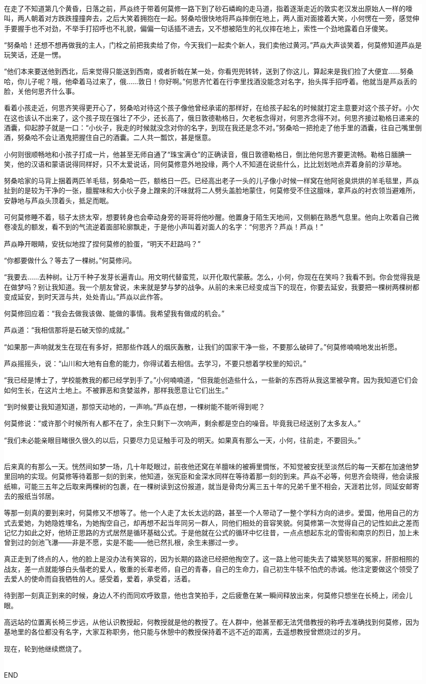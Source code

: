 在走了不知道第几个黄昏，日落之前，芦焱终于带着何莫修一路下到了砂石嶙峋的走马道，指着逐渐走近的敦实老汉发出原始人一样的嚎叫，两人朝着对方跌跌撞撞奔去，之后大笑着拥抱在一起。努桑哈很快地将芦焱摔倒在地上，两人面对面接着大笑，小何愣在一旁，感觉伸手要握手也不对劲，不举手打招呼也不礼貌，偏偏一句话插不进去，又不想被陌生的礼仪摔在地上，索性一个劲地露着白牙傻笑。

“努桑哈！还想不想再做我的主人，门栓之前把我卖给了你，今天我们一起卖个新人，我们卖他过黄河。”芦焱大声谈笑着，何莫修知道芦焱是玩笑话，还是一愣。

“他们本来要送他到西北，后来觉得只能送到西南，或者折戟在某一处，你看兜兜转转，送到了你这儿，算起来是我们捡了大便宜……努桑哈，你儿子呢？哦，他牵着马过来了，俄……敦日！你好啊。”何思齐忙着在行李里找酒没能念对名字，抬头挥手招呼着。他就当是芦焱丢的脸，关他何思齐什么事。

看着小孩走近，何思齐笑得更开心了，努桑哈对待这个孩子像他曾经承诺的那样好，在给孩子起名的时候就打定主意要对这个孩子好。小欠在这也该认不出来了，这个孩子现在强壮了不少，还长高了，俄日敦德勒格日，欠老板念得对，何思齐念得不对。何思齐接过勒格日递来的酒囊，仰起脖子就是一口：“小伙子，我走的时候就没念对你的名字，到现在我还是念不对。”努桑哈一把抢走了他手里的酒囊，往自己嘴里倒酒，努桑哈不会让酒鬼把握住自己的酒囊。二人共一瓢饮，甚是惬意。

小何则很顺畅地和小孩子打成一片，他甚至无师自通了“珠宝满仓”的正确读音，俄日敦德勒格日，倒比他何思齐要更流畅。勒格日腼腆一笑，他的汉语和蒙语说得同样好，只不太爱说话，同何莫修意外地投缘，两个人不知道在说些什么，比比划划地点弄着身前的沙草地。

努桑哈家的马背上捆着两匹羊毛毯，努桑哈一匹，额格日一匹。已经高出老子一头的儿子像小时候一样窝在他阿爸臭烘烘的羊毛毯里，芦焱扯到的是较为干净的一张，膻腥味和大小伙子身上蹭来的汗味就将二人劈头盖脸地蒙住，何莫修受不住这膻味，拿芦焱的衬衣领当避难所，安静地与芦焱头顶着头，抵足而眠。

可何莫修睡不着，毯子太挤太窄，想要转身也会牵动身旁的哥哥将他吵醒。他置身于陌生天地间，又侧躺在熟悉气息里。他向上吹着自己微卷凌乱的额发，看不到的气流逆着面部轮廓飘走，于是他小声叫着对面人的名字：“何思齐？芦焱！芦焱！”

芦焱睁开眼睛，安抚似地捏了捏何莫修的脸蛋，“明天不赶路吗？”

“你都要做什么？等去了一棵树。”何莫修问。

“我要去……去种树。让万千种子发芽长遍青山。用文明代替蛮荒，以开化取代蒙蔽。怎么，小何，你现在在笑吗？我看不到。你会觉得我是在做梦吗？别让我知道。我一个朋友曾说，未来就是梦与梦的战争。从前的未来已经变成当下的现在，你要去延安，我要把一棵树两棵树都变成延安，到时天涯与共，处处青山。”芦焱以此作答。

何莫修回应着：“我会去做我该做、能做的事情。我希望我有做成的机会。”

芦焱道：“我相信那将是石破天惊的成就。”

“如果那一声响就发生在现在有多好，把那些作践人的烟灰轰散，让我们的国家干净一些，不要那么破碎了。”何莫修喃喃地发出祈愿。

芦焱摇摇头，说：“山川和大地有自愈的能力，你得试着去相信。去学习，不要只想着学校里的知识。”

“我已经是博士了，学校能教我的都已经学到手了。”小何喃喃道，“但我能创造些什么，一些新的东西将从我这里被孕育。因为我知道它们会如何生长，在这片土地上。不被罪恶和贪婪滋养，那样我愿意让它们出生。”

“到时候要让我知道知道，那惊天动地的，一声响。”芦焱在想，一棵树能不能听得到呢？

何莫修说：“或许那个时候所有人都不在了，余生只剩下一次响声，剩余都是空白的噪音。毕竟我已经送别了太多友人。”

“我们未必能亲眼目睹很久很久的以后，只要尽力见证触手可及的明天。如果真有那么一天，小何，往前走，不要回头。”

<br>
后来真的有那么一天。恍然间如梦一场，几十年眨眼过，前夜他还窝在羊膻味的被褥里惆怅，不知觉被安抚至淡然后的每一天都在加速他梦里回响的实现。何莫修等待着那一刻的到来，他知道，张宪臣和金深水同样在等待着那一刻的到来。芦焱不必等，何思齐会晓得，他会读报纸嘛，可能三五年之后取来两棵树的包裹，在一棵树读到这份报道，就当是骨肉分离三五十年的兄弟千里不相会，天涯若比邻，同延安邮寄去的报纸当邻居。

等那一刻真的要到来时，何莫修又不想等了。他一个人走了太长太远的路，甚至一个人带动了一整个学科方向的进步。爱国，他用自己的方式去爱她，为她隐姓埋名，为她掏空自己，却再想不起当年同另一群人，同他们相处的音容笑貌。何莫修第一次觉得自己的记性如此之差而记忆力如此之好，他矫正思路的方式居然是循环基础公式。于是他就在公式的循环中忆往昔，一点点想起东北的雪街和南京的烈日，加上未曾到过的剑池飞瀑——非是不愿，实是不能——他已然扎根，余生未挪过一步。

真正走到了终点的人，他的脸上是没办法有笑容的，因为长期的路途已经把他掏空了。这一路上他可能失去了嬉笑怒骂的冤家，肝胆相照的战友，差一点就能够白头偕老的爱人，敬重的长辈老师，自己的青春，自己的生命力，自己初生牛犊不怕虎的赤诚。他注定要做这个领受了去爱人的使命而自我牺牲的人。感受着，爱着，承受着，活着。

待到那一刻真正到来的时候，身边人不约而同欢呼致意，他也含笑拍手，之后疲惫在某一瞬间释放出来，何莫修只想坐在长椅上，闭会儿眼。

高远站的位置离长椅三步远，从他认识教授起，何教授就是他的教授了。在人群中，他甚至都无法凭借教授的称呼去准确找到何莫修，因为基地里的各位都没有名字，大家互称职务，他只能与休憩中的教授保持着不远不近的距离，去遥想教授曾燃烧过的岁月。

现在，轮到他继续燃烧了。

<br>
END
